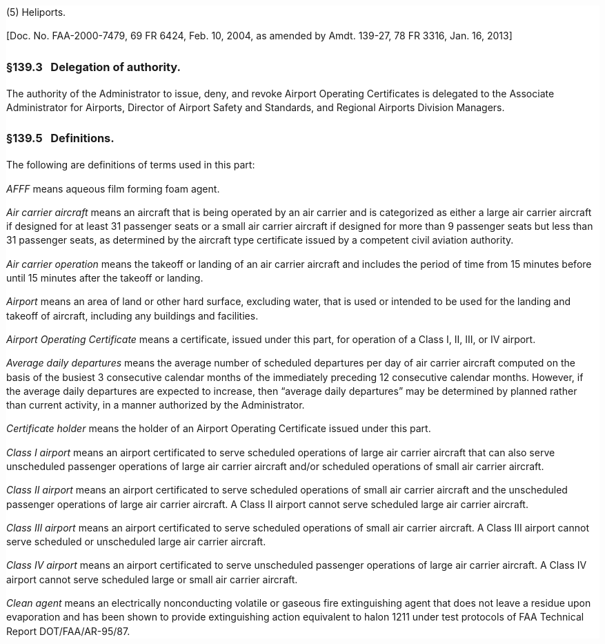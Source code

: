 \(5\) Heliports.

\[Doc. No. FAA-2000-7479, 69 FR 6424, Feb. 10, 2004, as amended by Amdt. 139-27, 78 FR 3316, Jan. 16, 2013\]

### §139.3   Delegation of authority.

The authority of the Administrator to issue, deny, and revoke Airport Operating Certificates is delegated to the Associate Administrator for Airports, Director of Airport Safety and Standards, and Regional Airports Division Managers.

### §139.5   Definitions.

The following are definitions of terms used in this part:

*AFFF* means aqueous film forming foam agent.

*Air carrier aircraft* means an aircraft that is being operated by an air carrier and is categorized as either a large air carrier aircraft if designed for at least 31 passenger seats or a small air carrier aircraft if designed for more than 9 passenger seats but less than 31 passenger seats, as determined by the aircraft type certificate issued by a competent civil aviation authority.

*Air carrier operation* means the takeoff or landing of an air carrier aircraft and includes the period of time from 15 minutes before until 15 minutes after the takeoff or landing.

*Airport* means an area of land or other hard surface, excluding water, that is used or intended to be used for the landing and takeoff of aircraft, including any buildings and facilities.

*Airport Operating Certificate* means a certificate, issued under this part, for operation of a Class I, II, III, or IV airport.

*Average daily departures* means the average number of scheduled departures per day of air carrier aircraft computed on the basis of the busiest 3 consecutive calendar months of the immediately preceding 12 consecutive calendar months. However, if the average daily departures are expected to increase, then “average daily departures” may be determined by planned rather than current activity, in a manner authorized by the Administrator.

*Certificate holder* means the holder of an Airport Operating Certificate issued under this part.

*Class I airport* means an airport certificated to serve scheduled operations of large air carrier aircraft that can also serve unscheduled passenger operations of large air carrier aircraft and/or scheduled operations of small air carrier aircraft.

*Class II airport* means an airport certificated to serve scheduled operations of small air carrier aircraft and the unscheduled passenger operations of large air carrier aircraft. A Class II airport cannot serve scheduled large air carrier aircraft.

*Class III airport* means an airport certificated to serve scheduled operations of small air carrier aircraft. A Class III airport cannot serve scheduled or unscheduled large air carrier aircraft.

*Class IV airport* means an airport certificated to serve unscheduled passenger operations of large air carrier aircraft. A Class IV airport cannot serve scheduled large or small air carrier aircraft.

*Clean agent* means an electrically nonconducting volatile or gaseous fire extinguishing agent that does not leave a residue upon evaporation and has been shown to provide extinguishing action equivalent to halon 1211 under test protocols of FAA Technical Report DOT/FAA/AR-95/87.
